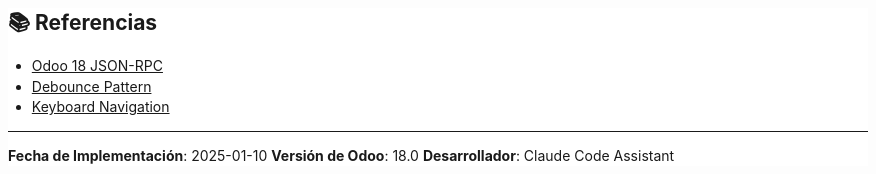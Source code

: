 ## 📚 Referencias

- [Odoo 18 JSON-RPC](https://www.odoo.com/documentation/18.0/developer/reference/frontend/javascript_reference.html#rpc)
- [Debounce Pattern](https://davidwalsh.name/javascript-debounce-function)
- [Keyboard Navigation](https://www.w3.org/WAI/ARIA/apg/patterns/combobox/)

---

**Fecha de Implementación**: 2025-01-10
**Versión de Odoo**: 18.0
**Desarrollador**: Claude Code Assistant
